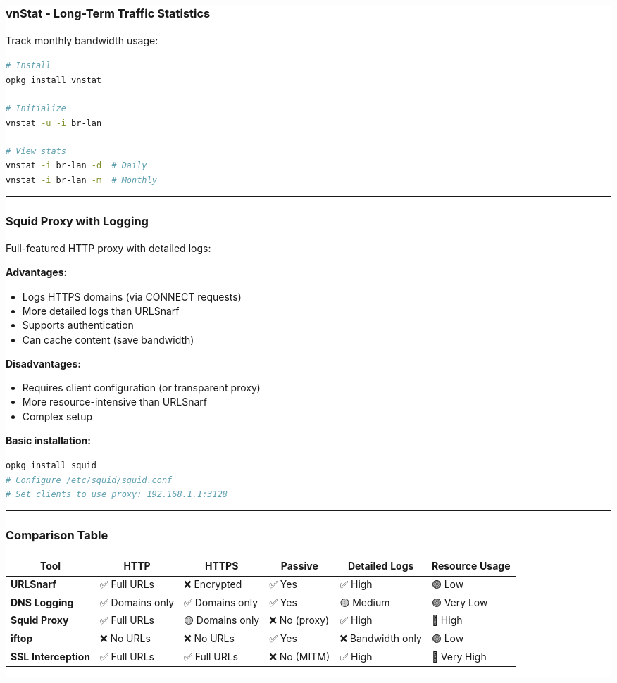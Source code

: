 
### vnStat - Long-Term Traffic Statistics

Track monthly bandwidth usage:

```bash
# Install
opkg install vnstat

# Initialize
vnstat -u -i br-lan

# View stats
vnstat -i br-lan -d  # Daily
vnstat -i br-lan -m  # Monthly
```

---

### Squid Proxy with Logging

Full-featured HTTP proxy with detailed logs:

**Advantages:**
- Logs HTTPS domains (via CONNECT requests)
- More detailed logs than URLSnarf
- Supports authentication
- Can cache content (save bandwidth)

**Disadvantages:**
- Requires client configuration (or transparent proxy)
- More resource-intensive than URLSnarf
- Complex setup

**Basic installation:**
```bash
opkg install squid
# Configure /etc/squid/squid.conf
# Set clients to use proxy: 192.168.1.1:3128
```

---

### Comparison Table

| Tool | HTTP | HTTPS | Passive | Detailed Logs | Resource Usage |
|------|------|-------|---------|---------------|----------------|
| **URLSnarf** | ✅ Full URLs | ❌ Encrypted | ✅ Yes | ✅ High | 🟢 Low |
| **DNS Logging** | ✅ Domains only | ✅ Domains only | ✅ Yes | 🟡 Medium | 🟢 Very Low |
| **Squid Proxy** | ✅ Full URLs | 🟡 Domains only | ❌ No (proxy) | ✅ High | 🔴 High |
| **iftop** | ❌ No URLs | ❌ No URLs | ✅ Yes | ❌ Bandwidth only | 🟢 Low |
| **SSL Interception** | ✅ Full URLs | ✅ Full URLs | ❌ No (MITM) | ✅ High | 🔴 Very High |

---